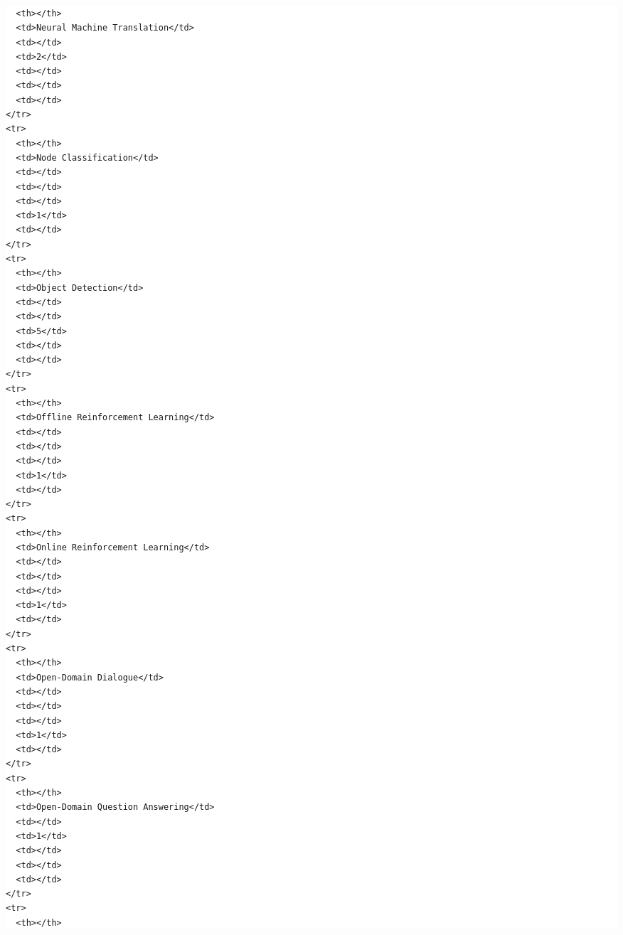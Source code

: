       <th></th>
      <td>Neural Machine Translation</td>
      <td></td>
      <td>2</td>
      <td></td>
      <td></td>
      <td></td>
    </tr>
    <tr>
      <th></th>
      <td>Node Classification</td>
      <td></td>
      <td></td>
      <td></td>
      <td>1</td>
      <td></td>
    </tr>
    <tr>
      <th></th>
      <td>Object Detection</td>
      <td></td>
      <td></td>
      <td>5</td>
      <td></td>
      <td></td>
    </tr>
    <tr>
      <th></th>
      <td>Offline Reinforcement Learning</td>
      <td></td>
      <td></td>
      <td></td>
      <td>1</td>
      <td></td>
    </tr>
    <tr>
      <th></th>
      <td>Online Reinforcement Learning</td>
      <td></td>
      <td></td>
      <td></td>
      <td>1</td>
      <td></td>
    </tr>
    <tr>
      <th></th>
      <td>Open-Domain Dialogue</td>
      <td></td>
      <td></td>
      <td></td>
      <td>1</td>
      <td></td>
    </tr>
    <tr>
      <th></th>
      <td>Open-Domain Question Answering</td>
      <td></td>
      <td>1</td>
      <td></td>
      <td></td>
      <td></td>
    </tr>
    <tr>
      <th></th>